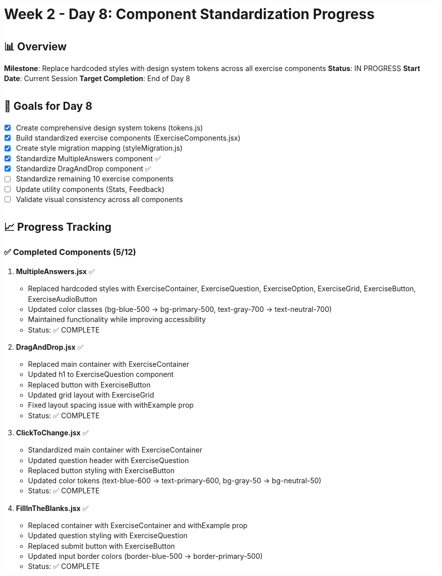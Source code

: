 # Week 2 - Day 8: Component Standardization Progress

## 📊 Overview
**Milestone**: Replace hardcoded styles with design system tokens across all exercise components
**Status**: IN PROGRESS
**Start Date**: Current Session
**Target Completion**: End of Day 8

## 🎯 Goals for Day 8
- [x] Create comprehensive design system tokens (tokens.js)
- [x] Build standardized exercise components (ExerciseComponents.jsx)
- [x] Create style migration mapping (styleMigration.js)
- [x] Standardize MultipleAnswers component ✅
- [x] Standardize DragAndDrop component ✅
- [ ] Standardize remaining 10 exercise components
- [ ] Update utility components (Stats, Feedback)
- [ ] Validate visual consistency across all components

## 📈 Progress Tracking

### ✅ Completed Components (5/12)
1. **MultipleAnswers.jsx** ✅
   - Replaced hardcoded styles with ExerciseContainer, ExerciseQuestion, ExerciseOption, ExerciseGrid, ExerciseButton, ExerciseAudioButton
   - Updated color classes (bg-blue-500 → bg-primary-500, text-gray-700 → text-neutral-700)
   - Maintained functionality while improving accessibility
   - Status: ✅ COMPLETE

2. **DragAndDrop.jsx** ✅
   - Replaced main container with ExerciseContainer
   - Updated h1 to ExerciseQuestion component
   - Replaced button with ExerciseButton
   - Updated grid layout with ExerciseGrid
   - Fixed layout spacing issue with withExample prop
   - Status: ✅ COMPLETE

3. **ClickToChange.jsx** ✅
   - Standardized main container with ExerciseContainer
   - Updated question header with ExerciseQuestion
   - Replaced button styling with ExerciseButton
   - Updated color tokens (text-blue-600 → text-primary-600, bg-gray-50 → bg-neutral-50)
   - Status: ✅ COMPLETE

4. **FillInTheBlanks.jsx** ✅
   - Replaced container with ExerciseContainer and withExample prop
   - Updated question styling with ExerciseQuestion
   - Replaced submit button with ExerciseButton
   - Updated input border colors (border-blue-500 → border-primary-500)
   - Status: ✅ COMPLETE
